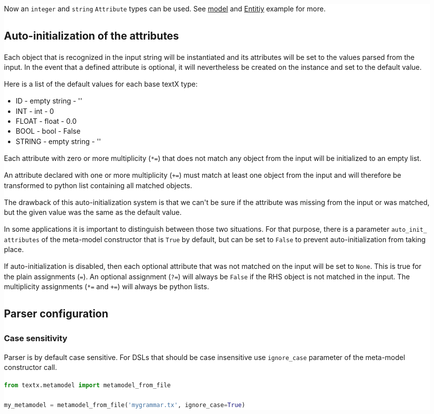 Now an `integer` and `string` `Attribute` types can be used.  See
[model](model.md) and [Entitiy](https://github.com/igordejanovic/textX/tree/master/examples/Entity) example for more.


## Auto-initialization of the attributes

Each object that is recognized in the input string will be instantiated and
its attributes will be set to the values parsed from the input. In the event
that a defined attribute is optional, it will nevertheless be created on the
instance and set to the default value.

Here is a list of the default values for each base textX type:

 - ID - empty string - ''
 - INT - int - 0
 - FLOAT - float - 0.0
 - BOOL - bool - False
 - STRING - empty string - ''

Each attribute with zero or more multiplicity (`*=`) that does not match any
object from the input will be initialized to an empty list.

An attribute declared with one or more multiplicity (`+=`) must match at least one
object from the input and will therefore be transformed to python list
containing all matched objects.

The drawback of this auto-initialization system is that we can't be sure if
the attribute was missing from the input or was matched, but the given value was
the same as the default value.

In some applications it is important to distinguish between those two
situations. For that purpose, there is a parameter `auto_init_attributes` of the
meta-model constructor that is `True` by default, but can be set to `False` to
prevent auto-initialization from taking place.

If auto-initialization is disabled, then each optional attribute that was not
matched on the input will be set to `None`.  This is true for the plain
assignments (`=`). An optional assignment (`?=`) will always be `False` if the
RHS object is not matched in the input. The multiplicity assignments (`*=` and
`+=`) will always be python lists.


## Parser configuration

### Case sensitivity

Parser is by default case sensitive. For DSLs that should be case insensitive
use `ignore_case` parameter of the meta-model constructor call.

```python
from textx.metamodel import metamodel_from_file

my_metamodel = metamodel_from_file('mygrammar.tx', ignore_case=True)
```
